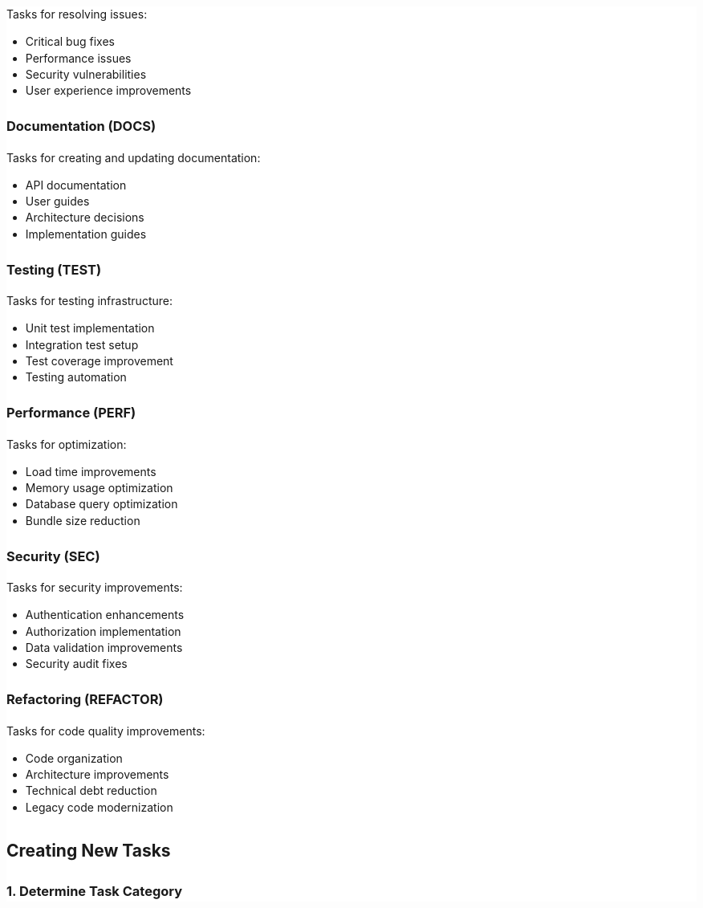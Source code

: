 Tasks for resolving issues:

- Critical bug fixes
- Performance issues
- Security vulnerabilities
- User experience improvements

### Documentation (DOCS)

Tasks for creating and updating documentation:

- API documentation
- User guides
- Architecture decisions
- Implementation guides

### Testing (TEST)

Tasks for testing infrastructure:

- Unit test implementation
- Integration test setup
- Test coverage improvement
- Testing automation

### Performance (PERF)

Tasks for optimization:

- Load time improvements
- Memory usage optimization
- Database query optimization
- Bundle size reduction

### Security (SEC)

Tasks for security improvements:

- Authentication enhancements
- Authorization implementation
- Data validation improvements
- Security audit fixes

### Refactoring (REFACTOR)

Tasks for code quality improvements:

- Code organization
- Architecture improvements
- Technical debt reduction
- Legacy code modernization

## Creating New Tasks

### 1. Determine Task Category
